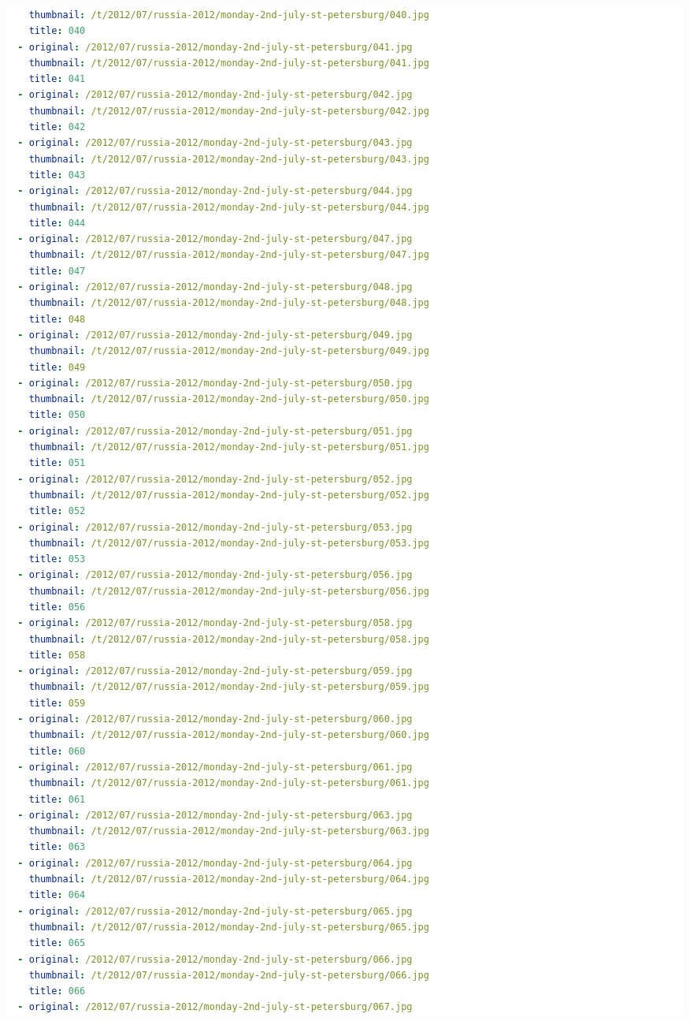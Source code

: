 ```yaml
    thumbnail: /t/2012/07/russia-2012/monday-2nd-july-st-petersburg/040.jpg
    title: 040
  - original: /2012/07/russia-2012/monday-2nd-july-st-petersburg/041.jpg
    thumbnail: /t/2012/07/russia-2012/monday-2nd-july-st-petersburg/041.jpg
    title: 041
  - original: /2012/07/russia-2012/monday-2nd-july-st-petersburg/042.jpg
    thumbnail: /t/2012/07/russia-2012/monday-2nd-july-st-petersburg/042.jpg
    title: 042
  - original: /2012/07/russia-2012/monday-2nd-july-st-petersburg/043.jpg
    thumbnail: /t/2012/07/russia-2012/monday-2nd-july-st-petersburg/043.jpg
    title: 043
  - original: /2012/07/russia-2012/monday-2nd-july-st-petersburg/044.jpg
    thumbnail: /t/2012/07/russia-2012/monday-2nd-july-st-petersburg/044.jpg
    title: 044
  - original: /2012/07/russia-2012/monday-2nd-july-st-petersburg/047.jpg
    thumbnail: /t/2012/07/russia-2012/monday-2nd-july-st-petersburg/047.jpg
    title: 047
  - original: /2012/07/russia-2012/monday-2nd-july-st-petersburg/048.jpg
    thumbnail: /t/2012/07/russia-2012/monday-2nd-july-st-petersburg/048.jpg
    title: 048
  - original: /2012/07/russia-2012/monday-2nd-july-st-petersburg/049.jpg
    thumbnail: /t/2012/07/russia-2012/monday-2nd-july-st-petersburg/049.jpg
    title: 049
  - original: /2012/07/russia-2012/monday-2nd-july-st-petersburg/050.jpg
    thumbnail: /t/2012/07/russia-2012/monday-2nd-july-st-petersburg/050.jpg
    title: 050
  - original: /2012/07/russia-2012/monday-2nd-july-st-petersburg/051.jpg
    thumbnail: /t/2012/07/russia-2012/monday-2nd-july-st-petersburg/051.jpg
    title: 051
  - original: /2012/07/russia-2012/monday-2nd-july-st-petersburg/052.jpg
    thumbnail: /t/2012/07/russia-2012/monday-2nd-july-st-petersburg/052.jpg
    title: 052
  - original: /2012/07/russia-2012/monday-2nd-july-st-petersburg/053.jpg
    thumbnail: /t/2012/07/russia-2012/monday-2nd-july-st-petersburg/053.jpg
    title: 053
  - original: /2012/07/russia-2012/monday-2nd-july-st-petersburg/056.jpg
    thumbnail: /t/2012/07/russia-2012/monday-2nd-july-st-petersburg/056.jpg
    title: 056
  - original: /2012/07/russia-2012/monday-2nd-july-st-petersburg/058.jpg
    thumbnail: /t/2012/07/russia-2012/monday-2nd-july-st-petersburg/058.jpg
    title: 058
  - original: /2012/07/russia-2012/monday-2nd-july-st-petersburg/059.jpg
    thumbnail: /t/2012/07/russia-2012/monday-2nd-july-st-petersburg/059.jpg
    title: 059
  - original: /2012/07/russia-2012/monday-2nd-july-st-petersburg/060.jpg
    thumbnail: /t/2012/07/russia-2012/monday-2nd-july-st-petersburg/060.jpg
    title: 060
  - original: /2012/07/russia-2012/monday-2nd-july-st-petersburg/061.jpg
    thumbnail: /t/2012/07/russia-2012/monday-2nd-july-st-petersburg/061.jpg
    title: 061
  - original: /2012/07/russia-2012/monday-2nd-july-st-petersburg/063.jpg
    thumbnail: /t/2012/07/russia-2012/monday-2nd-july-st-petersburg/063.jpg
    title: 063
  - original: /2012/07/russia-2012/monday-2nd-july-st-petersburg/064.jpg
    thumbnail: /t/2012/07/russia-2012/monday-2nd-july-st-petersburg/064.jpg
    title: 064
  - original: /2012/07/russia-2012/monday-2nd-july-st-petersburg/065.jpg
    thumbnail: /t/2012/07/russia-2012/monday-2nd-july-st-petersburg/065.jpg
    title: 065
  - original: /2012/07/russia-2012/monday-2nd-july-st-petersburg/066.jpg
    thumbnail: /t/2012/07/russia-2012/monday-2nd-july-st-petersburg/066.jpg
    title: 066
  - original: /2012/07/russia-2012/monday-2nd-july-st-petersburg/067.jpg
```
